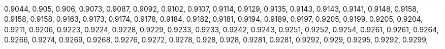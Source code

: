 0.9044,
0.905,
0.906,
0.9073,
0.9087,
0.9092,
0.9102,
0.9107,
0.9114,
0.9129,
0.9135,
0.9143,
0.9143,
0.9141,
0.9148,
0.9158,
0.9158,
0.9158,
0.9163,
0.9173,
0.9174,
0.9178,
0.9184,
0.9182,
0.9181,
0.9194,
0.9189,
0.9197,
0.9205,
0.9199,
0.9205,
0.9204,
0.9211,
0.9206,
0.9223,
0.9224,
0.9228,
0.9229,
0.9233,
0.9233,
0.9242,
0.9243,
0.9251,
0.9252,
0.9254,
0.9261,
0.9261,
0.9264,
0.9266,
0.9274,
0.9269,
0.9268,
0.9276,
0.9272,
0.9278,
0.928,
0.928,
0.9281,
0.9281,
0.9292,
0.929,
0.9295,
0.9292,
0.9299,